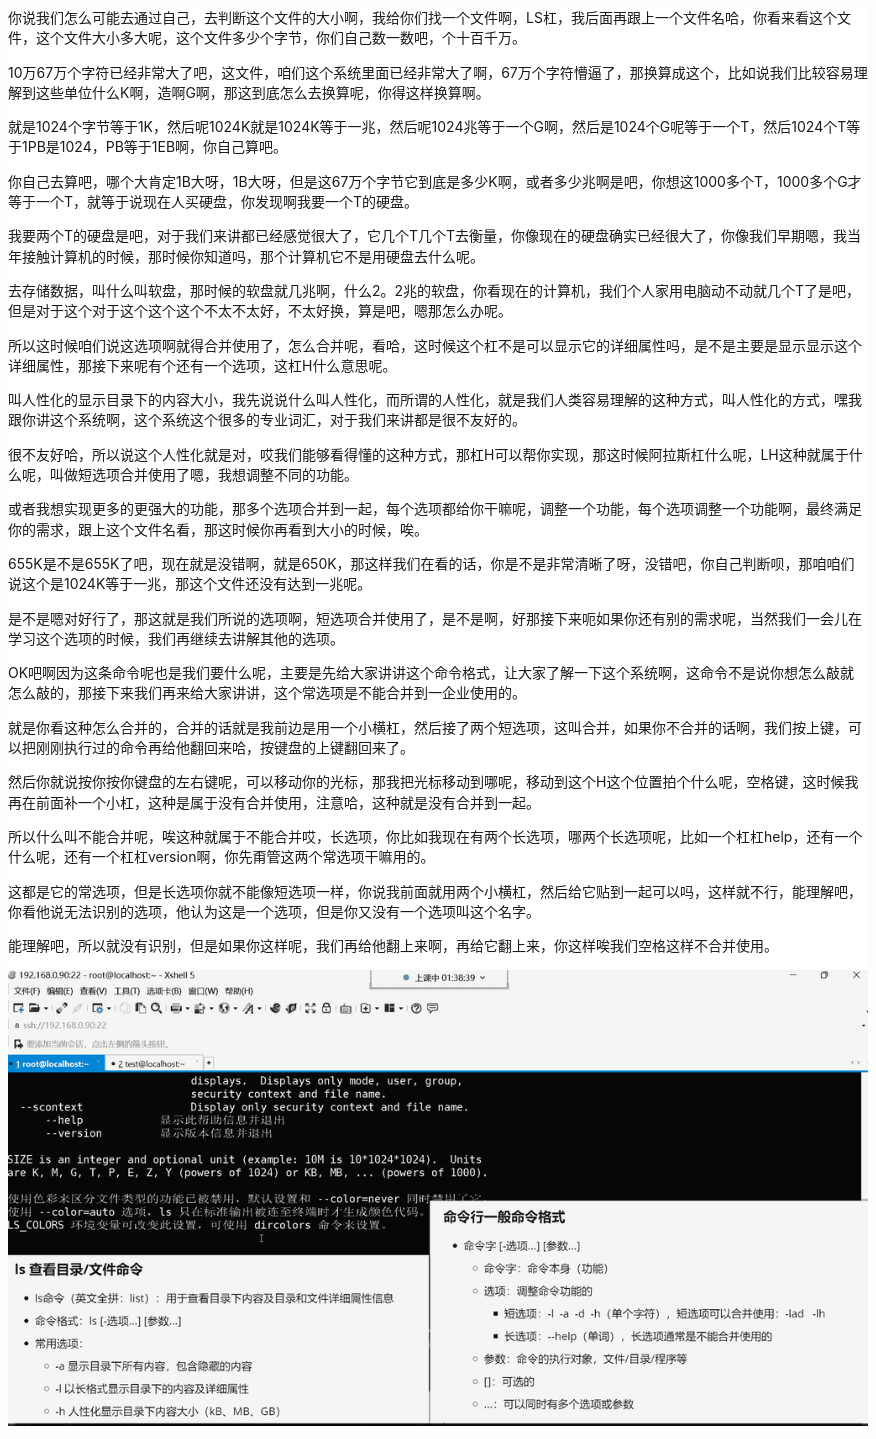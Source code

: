 你说我们怎么可能去通过自己，去判断这个文件的大小啊，我给你们找一个文件啊，LS杠，我后面再跟上一个文件名哈，你看来看这个文件，这个文件大小多大呢，这个文件多少个字节，你们自己数一数吧，个十百千万。

10万67万个字符已经非常大了吧，这文件，咱们这个系统里面已经非常大了啊，67万个字符懵逼了，那换算成这个，比如说我们比较容易理解到这些单位什么K啊，造啊G啊，那这到底怎么去换算呢，你得这样换算啊。

就是1024个字节等于1K，然后呢1024K就是1024K等于一兆，然后呢1024兆等于一个G啊，然后是1024个G呢等于一个T，然后1024个T等于1PB是1024，PB等于1EB啊，你自己算吧。

你自己去算吧，哪个大肯定1B大呀，1B大呀，但是这67万个字节它到底是多少K啊，或者多少兆啊是吧，你想这1000多个T，1000多个G才等于一个T，就等于说现在人买硬盘，你发现啊我要一个T的硬盘。

我要两个T的硬盘是吧，对于我们来讲都已经感觉很大了，它几个T几个T去衡量，你像现在的硬盘确实已经很大了，你像我们早期嗯，我当年接触计算机的时候，那时候你知道吗，那个计算机它不是用硬盘去什么呢。

去存储数据，叫什么叫软盘，那时候的软盘就几兆啊，什么2。2兆的软盘，你看现在的计算机，我们个人家用电脑动不动就几个T了是吧，但是对于这个对于这个这个这个不太不太好，不太好换，算是吧，嗯那怎么办呢。

所以这时候咱们说这选项啊就得合并使用了，怎么合并呢，看哈，这时候这个杠不是可以显示它的详细属性吗，是不是主要是显示显示这个详细属性，那接下来呢有个还有一个选项，这杠H什么意思呢。

叫人性化的显示目录下的内容大小，我先说说什么叫人性化，而所谓的人性化，就是我们人类容易理解的这种方式，叫人性化的方式，嘿我跟你讲这个系统啊，这个系统这个很多的专业词汇，对于我们来讲都是很不友好的。

很不友好哈，所以说这个人性化就是对，哎我们能够看得懂的这种方式，那杠H可以帮你实现，那这时候阿拉斯杠什么呢，LH这种就属于什么呢，叫做短选项合并使用了嗯，我想调整不同的功能。

或者我想实现更多的更强大的功能，那多个选项合并到一起，每个选项都给你干嘛呢，调整一个功能，每个选项调整一个功能啊，最终满足你的需求，跟上这个文件名看，那这时候你再看到大小的时候，唉。

655K是不是655K了吧，现在就是没错啊，就是650K，那这样我们在看的话，你是不是非常清晰了呀，没错吧，你自己判断呗，那咱咱们说这个是1024K等于一兆，那这个文件还没有达到一兆呢。

是不是嗯对好行了，那这就是我们所说的选项啊，短选项合并使用了，是不是啊，好那接下来呃如果你还有别的需求呢，当然我们一会儿在学习这个选项的时候，我们再继续去讲解其他的选项。

OK吧啊因为这条命令呢也是我们要什么呢，主要是先给大家讲讲这个命令格式，让大家了解一下这个系统啊，这命令不是说你想怎么敲就怎么敲的，那接下来我们再来给大家讲讲，这个常选项是不能合并到一企业使用的。

就是你看这种怎么合并的，合并的话就是我前边是用一个小横杠，然后接了两个短选项，这叫合并，如果你不合并的话啊，我们按上键，可以把刚刚执行过的命令再给他翻回来哈，按键盘的上键翻回来了。

然后你就说按你按你键盘的左右键呢，可以移动你的光标，那我把光标移动到哪呢，移动到这个H这个位置拍个什么呢，空格键，这时候我再在前面补一个小杠，这种是属于没有合并使用，注意哈，这种就是没有合并到一起。

所以什么叫不能合并呢，唉这种就属于不能合并哎，长选项，你比如我现在有两个长选项，哪两个长选项呢，比如一个杠杠help，还有一个什么呢，还有一个杠杠version啊，你先甭管这两个常选项干嘛用的。

这都是它的常选项，但是长选项你就不能像短选项一样，你说我前面就用两个小横杠，然后给它贴到一起可以吗，这样就不行，能理解吧，你看他说无法识别的选项，他认为这是一个选项，但是你又没有一个选项叫这个名字。

能理解吧，所以就没有识别，但是如果你这样呢，我们再给他翻上来啊，再给它翻上来，你这样唉我们空格这样不合并使用。



![](img/0d7d302ed08cb042a805f4a7b8dda579_134.png)
